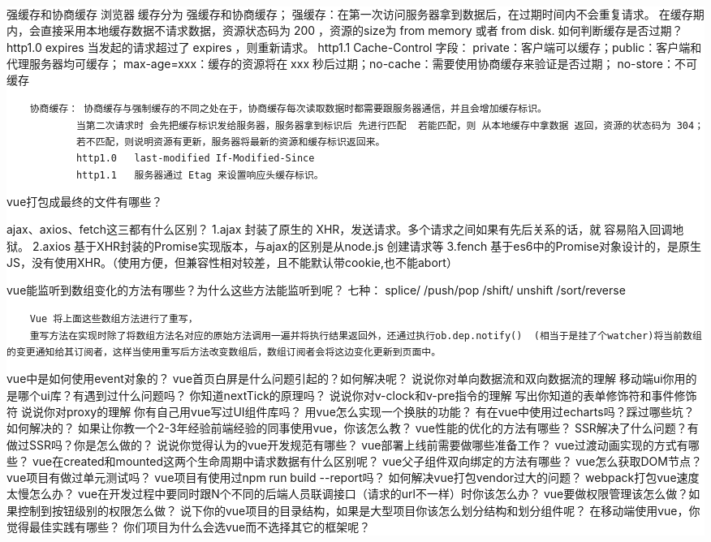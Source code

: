 
强缓存和协商缓存
    浏览器 缓存分为 强缓存和协商缓存；
        强缓存：在第一次访问服务器拿到数据后，在过期时间内不会重复请求。
                在缓存期内，会直接采用本地缓存数据不请求数据，资源状态码为  200  ，资源的size为 from memory 或者  from disk.
              如何判断缓存是否过期？ 
                http1.0 expires 当发起的请求超过了 expires  ，则重新请求。
                http1.1 Cache-Control 字段： private：客户端可以缓存；public：客户端和代理服务器均可缓存；
                                            max-age=xxx：缓存的资源将在 xxx 秒后过期；no-cache：需要使用协商缓存来验证是否过期；
                                            no-store：不可缓存
        
        协商缓存： 协商缓存与强制缓存的不同之处在于，协商缓存每次读取数据时都需要跟服务器通信，并且会增加缓存标识。
                当第二次请求时 会先把缓存标识发给服务器，服务器拿到标识后 先进行匹配  若能匹配，则 从本地缓存中拿数据 返回，资源的状态码为 304；
                若不匹配，则说明资源有更新，服务器将最新的资源和缓存标识返回来。
                http1.0   last-modified If-Modified-Since
                http1.1   服务器通过 Etag 来设置响应头缓存标识。 


vue打包成最终的文件有哪些？



ajax、axios、fetch这三都有什么区别？
    1.ajax 封装了原生的 XHR，发送请求。多个请求之间如果有先后关系的话，就 容易陷入回调地狱。
    2.axios 基于XHR封装的Promise实现版本，与ajax的区别是从node.js 创建请求等
    3.fench 基于es6中的Promise对象设计的，是原生JS，没有使用XHR。（使用方便，但兼容性相对较差，且不能默认带cookie,也不能abort）



vue能监听到数组变化的方法有哪些？为什么这些方法能监听到呢？
       七种： splice/
            /push/pop
            /shift/ unshift
            /sort/reverse

        Vue 将上面这些数组方法进行了重写，
        重写方法在实现时除了将数组方法名对应的原始方法调用一遍并将执行结果返回外，还通过执行ob.dep.notify()  (相当于是挂了个watcher)将当前数组的变更通知给其订阅者，这样当使用重写后方法改变数组后，数组订阅者会将这边变化更新到页面中。


vue中是如何使用event对象的？
vue首页白屏是什么问题引起的？如何解决呢？
说说你对单向数据流和双向数据流的理解
移动端ui你用的是哪个ui库？有遇到过什么问题吗？
你知道nextTick的原理吗？
说说你对v-clock和v-pre指令的理解
写出你知道的表单修饰符和事件修饰符
说说你对proxy的理解
你有自己用vue写过UI组件库吗？
用vue怎么实现一个换肤的功能？
有在vue中使用过echarts吗？踩过哪些坑？如何解决的？
如果让你教一个2-3年经验前端经验的同事使用vue，你该怎么教？
vue性能的优化的方法有哪些？
SSR解决了什么问题？有做过SSR吗？你是怎么做的？
说说你觉得认为的vue开发规范有哪些？
vue部署上线前需要做哪些准备工作？
vue过渡动画实现的方式有哪些？
vue在created和mounted这两个生命周期中请求数据有什么区别呢？
vue父子组件双向绑定的方法有哪些？
vue怎么获取DOM节点？
vue项目有做过单元测试吗？
vue项目有使用过npm run build --report吗？
如何解决vue打包vendor过大的问题？
webpack打包vue速度太慢怎么办？
vue在开发过程中要同时跟N个不同的后端人员联调接口（请求的url不一样）时你该怎么办？
vue要做权限管理该怎么做？如果控制到按钮级别的权限怎么做？
说下你的vue项目的目录结构，如果是大型项目你该怎么划分结构和划分组件呢？
在移动端使用vue，你觉得最佳实践有哪些？
你们项目为什么会选vue而不选择其它的框架呢？